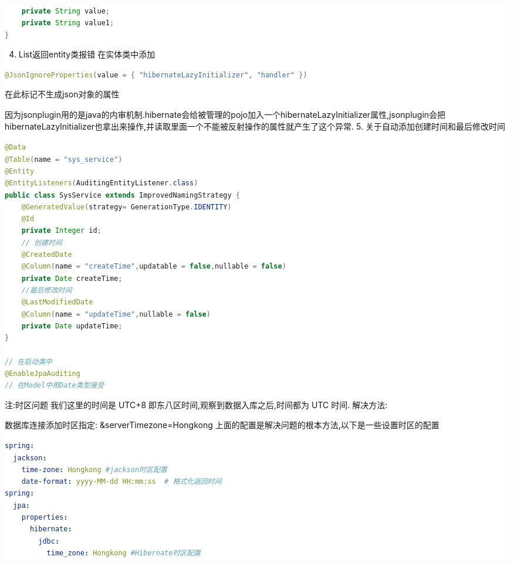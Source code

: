 ```java
    private String value;
    private String value1;
}

```
4. List返回entity类报错
在实体类中添加
```java
@JsonIgnoreProperties(value = { "hibernateLazyInitializer", "handler" })
```
在此标记不生成json对象的属性

因为jsonplugin用的是java的内审机制.hibernate会给被管理的pojo加入一个hibernateLazyInitializer属性,jsonplugin会把hibernateLazyInitializer也拿出来操作,并读取里面一个不能被反射操作的属性就产生了这个异常.
5. 关于自动添加创建时间和最后修改时间
```java
@Data
@Table(name = "sys_service")
@Entity
@EntityListeners(AuditingEntityListener.class)
public class SysService extends ImprovedNamingStrategy {
    @GeneratedValue(strategy= GenerationType.IDENTITY)
    @Id
    private Integer id;
    // 创建时间
    @CreatedDate
    @Column(name = "createTime",updatable = false,nullable = false)
    private Date createTime;
    //最后修改时间
    @LastModifiedDate
    @Column(name = "updateTime",nullable = false)
    private Date updateTime;
}

// 在启动类中
@EnableJpaAuditing
// 在Model中用Date类型接受
```
注:时区问题
我们这里的时间是 UTC+8 即东八区时间,观察到数据入库之后,时间都为 UTC 时间.
解决方法:

数据库连接添加时区指定: &serverTimezone=Hongkong
上面的配置是解决问题的根本方法,以下是一些设置时区的配置

```yml
spring:
  jackson:
    time-zone: Hongkong #jackson时区配置
    date-format: yyyy-MM-dd HH:mm:ss  # 格式化返回时间
spring:
  jpa:
    properties:
      hibernate:
        jdbc:
          time_zone: Hongkong #Hibernate时区配置
```
